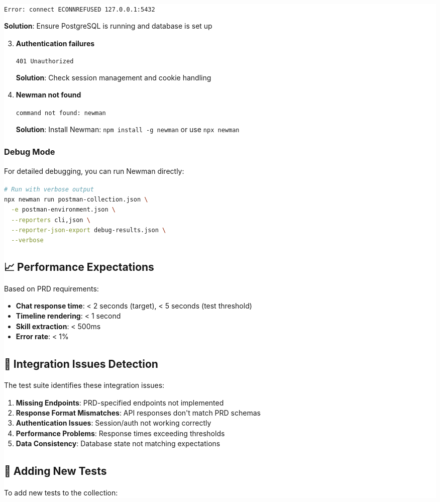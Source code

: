    ```
   Error: connect ECONNREFUSED 127.0.0.1:5432
   ```

   **Solution**: Ensure PostgreSQL is running and database is set up

3. **Authentication failures**

   ```
   401 Unauthorized
   ```

   **Solution**: Check session management and cookie handling

4. **Newman not found**
   ```
   command not found: newman
   ```
   **Solution**: Install Newman: `npm install -g newman` or use `npx newman`

### Debug Mode

For detailed debugging, you can run Newman directly:

```bash
# Run with verbose output
npx newman run postman-collection.json \
  -e postman-environment.json \
  --reporters cli,json \
  --reporter-json-export debug-results.json \
  --verbose
```

## 📈 Performance Expectations

Based on PRD requirements:

- **Chat response time**: < 2 seconds (target), < 5 seconds (test threshold)
- **Timeline rendering**: < 1 second
- **Skill extraction**: < 500ms
- **Error rate**: < 1%

## 🎯 Integration Issues Detection

The test suite identifies these integration issues:

1. **Missing Endpoints**: PRD-specified endpoints not implemented
2. **Response Format Mismatches**: API responses don't match PRD schemas
3. **Authentication Issues**: Session/auth not working correctly
4. **Performance Problems**: Response times exceeding thresholds
5. **Data Consistency**: Database state not matching expectations

## 📝 Adding New Tests

To add new tests to the collection:
